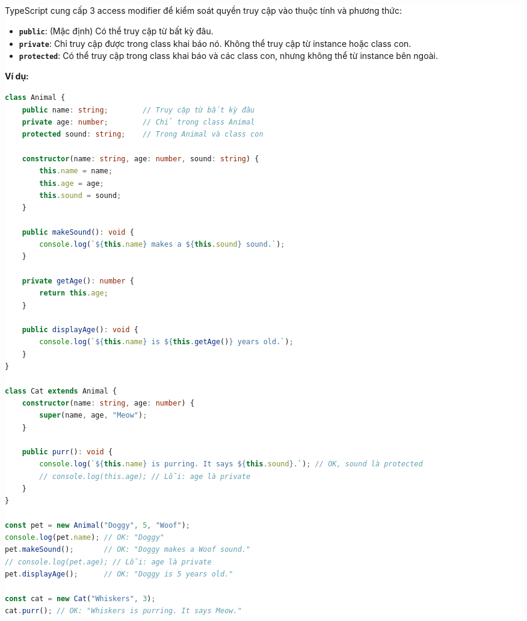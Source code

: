 TypeScript cung cấp 3 access modifier để kiểm soát quyền truy cập vào thuộc tính và phương thức:

- **`public`**: (Mặc định) Có thể truy cập từ bất kỳ đâu.
- **`private`**: Chỉ truy cập được trong class khai báo nó. Không thể truy cập từ instance hoặc class con.
- **`protected`**: Có thể truy cập trong class khai báo và các class con, nhưng không thể từ instance bên ngoài.

**Ví dụ:**

```typescript
class Animal {
    public name: string;        // Truy cập từ bất kỳ đâu
    private age: number;        // Chỉ trong class Animal
    protected sound: string;    // Trong Animal và class con

    constructor(name: string, age: number, sound: string) {
        this.name = name;
        this.age = age;
        this.sound = sound;
    }

    public makeSound(): void {
        console.log(`${this.name} makes a ${this.sound} sound.`);
    }

    private getAge(): number {
        return this.age;
    }

    public displayAge(): void {
        console.log(`${this.name} is ${this.getAge()} years old.`);
    }
}

class Cat extends Animal {
    constructor(name: string, age: number) {
        super(name, age, "Meow");
    }

    public purr(): void {
        console.log(`${this.name} is purring. It says ${this.sound}.`); // OK, sound là protected
        // console.log(this.age); // Lỗi: age là private
    }
}

const pet = new Animal("Doggy", 5, "Woof");
console.log(pet.name); // OK: "Doggy"
pet.makeSound();       // OK: "Doggy makes a Woof sound."
// console.log(pet.age); // Lỗi: age là private
pet.displayAge();      // OK: "Doggy is 5 years old."

const cat = new Cat("Whiskers", 3);
cat.purr(); // OK: "Whiskers is purring. It says Meow."
```

